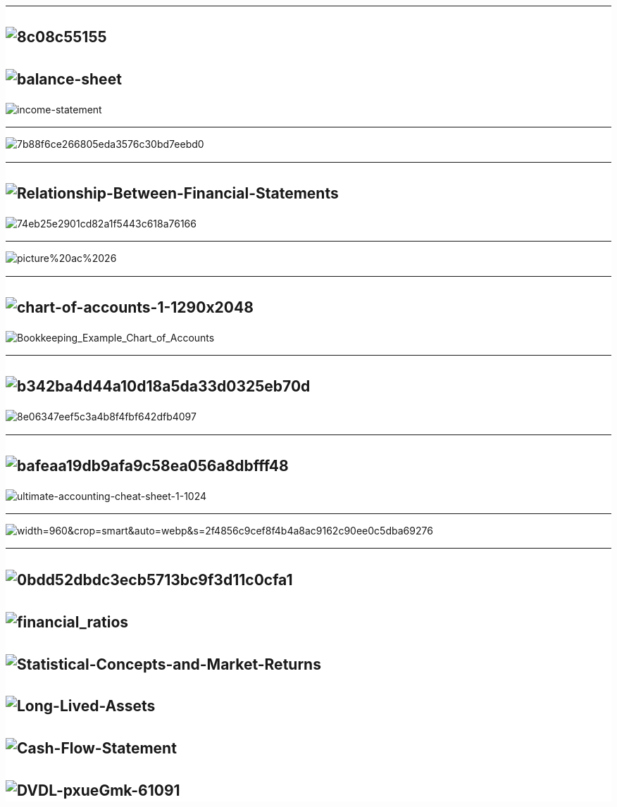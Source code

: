------------

![8c08c55155](https://html2-f.scribdassets.com/80olbd6wqo22eoa/images/1-8c08c55155.jpg)
----------------
![balance-sheet](https://boardsource.org/wp-content/uploads/2017/03/balance-sheet.png)
-------
![income-statement](https://boardsource.org/wp-content/uploads/2017/03/income-statement.png)

----------
![7b88f6ce266805eda3576c30bd7eebd0](https://i.pinimg.com/564x/7b/88/f6/7b88f6ce266805eda3576c30bd7eebd0.jpg)

-------------
![Relationship-Between-Financial-Statements](https://www.double-entry-bookkeeping.com/wp-content/uploads/Relationship-Between-Financial-Statements.webp)
--------
![74eb25e2901cd82a1f5443c618a76166](https://i.pinimg.com/564x/74/eb/25/74eb25e2901cd82a1f5443c618a76166.jpg)

-------------

![picture%20ac%2026](https://conspecte.com/images/en/picture%20ac%2026.jpeg)

-------------
![chart-of-accounts-1-1290x2048](https://www.businessaccountingbasics.co.uk/wp-content/uploads/chart-of-accounts-1-1290x2048.jpg)
----------
![Bookkeeping_Example_Chart_of_Accounts](https://www.beginner-bookkeeping.com/images/Bookkeeping_Example_Chart_of_Accounts.jpg)

------------
![b342ba4d44a10d18a5da33d0325eb70d](https://i.pinimg.com/originals/b3/42/ba/b342ba4d44a10d18a5da33d0325eb70d.png)
-----------
![8e06347eef5c3a4b8f4fbf642dfb4097](https://s3.studylib.net/store/data/008848942_1-8e06347eef5c3a4b8f4fbf642dfb4097.png)

-------------
![bafeaa19db9afa9c58ea056a8dbfff48](https://s3.studylib.net/store/data/008868749_1-bafeaa19db9afa9c58ea056a8dbfff48.png)
-----
![ultimate-accounting-cheat-sheet-1-1024](https://image.slidesharecdn.com/guidesheet13-140517160537-phpapp02/95/ultimate-accounting-cheat-sheet-1-1024.jpg?cb=1475292722)

----------
![width=960&crop=smart&auto=webp&s=2f4856c9cef8f4b4a8ac9162c90ee0c5dba69276](https://preview.redd.it/l3o6sqk4pf101.png?width=960&crop=smart&auto=webp&s=2f4856c9cef8f4b4a8ac9162c90ee0c5dba69276)

---------------
![0bdd52dbdc3ecb5713bc9f3d11c0cfa1](https://i.pinimg.com/originals/0b/dd/52/0bdd52dbdc3ecb5713bc9f3d11c0cfa1.jpg)
------------
![financial_ratios](http://sanjaymeena.io/images/posts/investment_notes/financial_ratios/Financial%20Ratios.png)
------
![Statistical-Concepts-and-Market-Returns](https://daniel-lambert.de/wp-content/uploads/2019/04/Statistical-Concepts-and-Market-Returns.jpg)
--------
![Long-Lived-Assets](https://daniel-lambert.de/wp-content/uploads/2019/03/Long-Lived-Assets.jpg)
----------
![Cash-Flow-Statement](https://daniel-lambert.de/wp-content/uploads/2019/04/Cash-Flow-Statement.jpg)
-------
![DVDL-pxueGmk-61091](https://s3.amazonaws.com/xmindshare/preview/DVDL-pxueGmk-61091.png)
---------